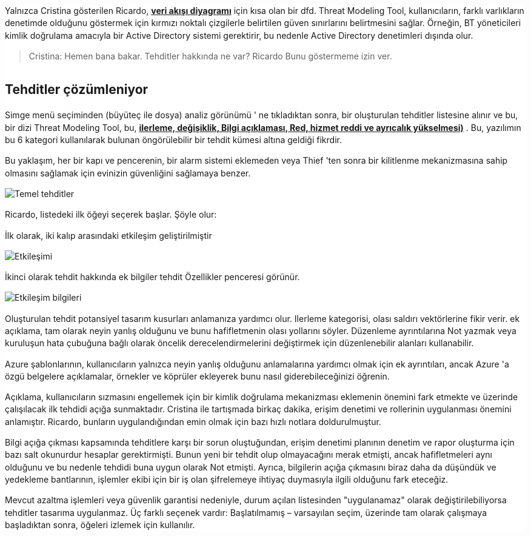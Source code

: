 Yalnızca Cristina gösterilen Ricardo, **[veri akışı diyagramı](https://en.wikipedia.org/wiki/Data_flow_diagram)** için kısa olan bir dfd. Threat Modeling Tool, kullanıcıların, farklı varlıkların denetimde olduğunu göstermek için kırmızı noktalı çizgilerle belirtilen güven sınırlarını belirtmesini sağlar. Örneğin, BT yöneticileri kimlik doğrulama amacıyla bir Active Directory sistemi gerektirir, bu nedenle Active Directory denetimleri dışında olur.

> Cristina: Hemen bana bakar. Tehditler hakkında ne var?
> Ricardo Bunu göstermeme izin ver.

## <a name="analyzing-threats"></a>Tehditler çözümleniyor

Simge menü seçiminden (büyüteç ile dosya) analiz görünümü ' ne tıkladıktan sonra, bir oluşturulan tehditler listesine alınır ve bu, bir dizi Threat Modeling Tool, bu, **[ilerleme, değişiklik, Bilgi açıklaması, Red, hizmet reddi ve ayrıcalık yükselmesi)](https://en.wikipedia.org/wiki/STRIDE_(security))** . Bu, yazılımın bu 6 kategori kullanılarak bulunan öngörülebilir bir tehdit kümesi altına geldiği fikrdir.

Bu yaklaşım, her bir kapı ve pencerenin, bir alarm sistemi eklemeden veya Thief 'ten sonra bir kilitlenme mekanizmasına sahip olmasını sağlamak için evinizin güvenliğini sağlamaya benzer.

![Temel tehditler](./media/threat-modeling-tool-getting-started/basicthreats.png)

Ricardo, listedeki ilk öğeyi seçerek başlar. Şöyle olur:

İlk olarak, iki kalıp arasındaki etkileşim geliştirilmiştir

![Etkileşimi](./media/threat-modeling-tool-getting-started/interaction.png)

İkinci olarak tehdit hakkında ek bilgiler tehdit Özellikler penceresi görünür.

![Etkileşim bilgileri](./media/threat-modeling-tool-getting-started/interactioninfo.png)

Oluşturulan tehdit potansiyel tasarım kusurları anlamanıza yardımcı olur. Ilerleme kategorisi, olası saldırı vektörlerine fikir verir. ek açıklama, tam olarak neyin yanlış olduğunu ve bunu hafifletmenin olası yollarını söyler. Düzenleme ayrıntılarına Not yazmak veya kuruluşun hata çubuğuna bağlı olarak öncelik derecelendirmelerini değiştirmek için düzenlenebilir alanları kullanabilir.

Azure şablonlarının, kullanıcıların yalnızca neyin yanlış olduğunu anlamalarına yardımcı olmak için ek ayrıntıları, ancak Azure 'a özgü belgelere açıklamalar, örnekler ve köprüler ekleyerek bunu nasıl giderebileceğinizi öğrenin.

Açıklama, kullanıcıların sızmasını engellemek için bir kimlik doğrulama mekanizması eklemenin önemini fark etmekte ve üzerinde çalışılacak ilk tehdidi açığa sunmaktadır. Cristina ile tartışmada birkaç dakika, erişim denetimi ve rollerinin uygulanması önemini anlamıştır. Ricardo, bunların uygulandığından emin olmak için bazı hızlı notlara doldurulmuştur.

Bilgi açığa çıkması kapsamında tehditlere karşı bir sorun oluştuğundan, erişim denetimi planının denetim ve rapor oluşturma için bazı salt okunurdur hesaplar gerektirmişti. Bunun yeni bir tehdit olup olmayacağını merak etmişti, ancak hafifletmeleri aynı olduğunu ve bu nedenle tehdidi buna uygun olarak Not etmişti.
Ayrıca, bilgilerin açığa çıkmasını biraz daha da düşündük ve yedekleme bantlarının, işlemler ekibi için bir iş olan şifrelemeye ihtiyaç duymasıyla ilgili olduğunu fark eteceğiz.

Mevcut azaltma işlemleri veya güvenlik garantisi nedeniyle, durum açılan listesinden "uygulanamaz" olarak değiştirilebiliyorsa tehditler tasarıma uygulanmaz. Üç farklı seçenek vardır: Başlatılmamış – varsayılan seçim, üzerinde tam olarak çalışmaya başladıktan sonra, öğeleri izlemek için kullanılır.

